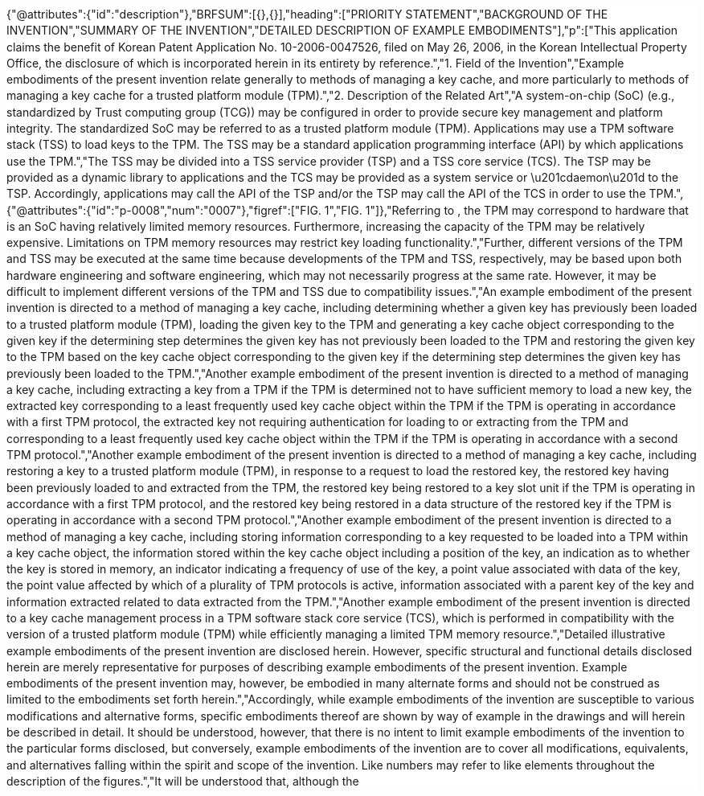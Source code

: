 {"@attributes":{"id":"description"},"BRFSUM":[{},{}],"heading":["PRIORITY STATEMENT","BACKGROUND OF THE INVENTION","SUMMARY OF THE INVENTION","DETAILED DESCRIPTION OF EXAMPLE EMBODIMENTS"],"p":["This application claims the benefit of Korean Patent Application No. 10-2006-0047526, filed on May 26, 2006, in the Korean Intellectual Property Office, the disclosure of which is incorporated herein in its entirety by reference.","1. Field of the Invention","Example embodiments of the present invention relate generally to methods of managing a key cache, and more particularly to methods of managing a key cache for a trusted platform module (TPM).","2. Description of the Related Art","A system-on-chip (SoC) (e.g., standardized by Trust computing group (TCG)) may be configured in order to provide secure key management and platform integrity. The standardized SoC may be referred to as a trusted platform module (TPM). Applications may use a TPM software stack (TSS) to load keys to the TPM. The TSS may be a standard application programming interface (API) by which applications use the TPM.","The TSS may be divided into a TSS service provider (TSP) and a TSS core service (TCS). The TSP may be provided as a dynamic library to applications and the TCS may be provided as a system service or \u201cdaemon\u201d to the TSP. Accordingly, applications may call the API of the TSP and\/or the TSP may call the API of the TCS in order to use the TPM.",{"@attributes":{"id":"p-0008","num":"0007"},"figref":["FIG. 1","FIG. 1"]},"Referring to , the TPM may correspond to hardware that is an SoC having relatively limited memory resources. Furthermore, increasing the capacity of the TPM may be relatively expensive. Limitations on TPM memory resources may restrict key loading functionality.","Further, different versions of the TPM and TSS may be executed at the same time because developments of the TPM and TSS, respectively, may be based upon both hardware engineering and software engineering, which may not necessarily progress at the same rate. However, it may be difficult to implement different versions of the TPM and TSS due to compatibility issues.","An example embodiment of the present invention is directed to a method of managing a key cache, including determining whether a given key has previously been loaded to a trusted platform module (TPM), loading the given key to the TPM and generating a key cache object corresponding to the given key if the determining step determines the given key has not previously been loaded to the TPM and restoring the given key to the TPM based on the key cache object corresponding to the given key if the determining step determines the given key has previously been loaded to the TPM.","Another example embodiment of the present invention is directed to a method of managing a key cache, including extracting a key from a TPM if the TPM is determined not to have sufficient memory to load a new key, the extracted key corresponding to a least frequently used key cache object within the TPM if the TPM is operating in accordance with a first TPM protocol, the extracted key not requiring authentication for loading to or extracting from the TPM and corresponding to a least frequently used key cache object within the TPM if the TPM is operating in accordance with a second TPM protocol.","Another example embodiment of the present invention is directed to a method of managing a key cache, including restoring a key to a trusted platform module (TPM), in response to a request to load the restored key, the restored key having been previously loaded to and extracted from the TPM, the restored key being restored to a key slot unit if the TPM is operating in accordance with a first TPM protocol, and the restored key being restored in a data structure of the restored key if the TPM is operating in accordance with a second TPM protocol.","Another example embodiment of the present invention is directed to a method of managing a key cache, including storing information corresponding to a key requested to be loaded into a TPM within a key cache object, the information stored within the key cache object including a position of the key, an indication as to whether the key is stored in memory, an indicator indicating a frequency of use of the key, a point value associated with data of the key, the point value affected by which of a plurality of TPM protocols is active, information associated with a parent key of the key and information extracted related to data extracted from the TPM.","Another example embodiment of the present invention is directed to a key cache management process in a TPM software stack core service (TCS), which is performed in compatibility with the version of a trusted platform module (TPM) while efficiently managing a limited TPM memory resource.","Detailed illustrative example embodiments of the present invention are disclosed herein. However, specific structural and functional details disclosed herein are merely representative for purposes of describing example embodiments of the present invention. Example embodiments of the present invention may, however, be embodied in many alternate forms and should not be construed as limited to the embodiments set forth herein.","Accordingly, while example embodiments of the invention are susceptible to various modifications and alternative forms, specific embodiments thereof are shown by way of example in the drawings and will herein be described in detail. It should be understood, however, that there is no intent to limit example embodiments of the invention to the particular forms disclosed, but conversely, example embodiments of the invention are to cover all modifications, equivalents, and alternatives falling within the spirit and scope of the invention. Like numbers may refer to like elements throughout the description of the figures.","It will be understood that, although the